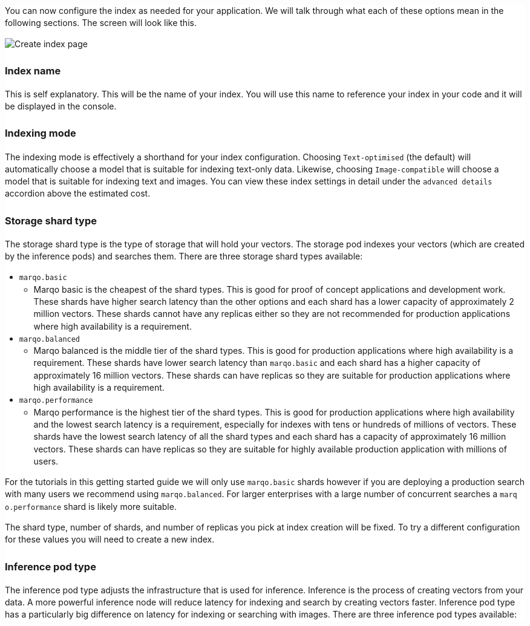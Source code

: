 You can now configure the index as needed for your application. We will talk through what each of these options mean in the following sections. The screen will look like this.

![Create index page](./assets/create_index.PNG)

### Index name

This is self explanatory. This will be the name of your index. You will use this name to reference your index in your code and it will be displayed in the console. 



### Indexing mode

The indexing mode is effectively a shorthand for your index configuration. Choosing `Text-optimised` (the default) will automatically choose a model that is suitable for indexing text-only data. Likewise, choosing `Image-compatible` will choose a model that is suitable for indexing text and images. You can view these index settings in detail under the `advanced details` accordion above the estimated cost.

### Storage shard type

The storage shard type is the type of storage that will hold your vectors. The storage pod indexes your vectors (which are created by the inference pods) and searches them. There are three storage shard types available:

+ `marqo.basic`
    + Marqo basic is the cheapest of the shard types. This is good for proof of concept applications and development work. These shards have higher search latency than the other options and each shard has a lower capacity of approximately 2 million vectors. These shards cannot have any replicas either so they are not recommended for production applications where high availability is a requirement.
+ `marqo.balanced`
    + Marqo balanced is the middle tier of the shard types. This is good for production applications where high availability is a requirement. These shards have lower search latency than `marqo.basic` and each shard has a higher capacity of approximately 16 million vectors. These shards can have replicas so they are suitable for production applications where high availability is a requirement.
+ `marqo.performance`
    + Marqo performance is the highest tier of the shard types. This is good for production applications where high availability and the lowest search latency is a requirement, especially for indexes with tens or hundreds of millions of vectors. These shards have the lowest search latency of all the shard types and each shard has a capacity of approximately 16 million vectors. These shards can have replicas so they are suitable for highly available production application with millions of users. 

For the tutorials in this getting started guide we will only use `marqo.basic` shards however if you are deploying a production search with many users we recommend using `marqo.balanced`. For larger enterprises with a large number of concurrent searches a `marqo.performance` shard is likely more suitable.

The shard type, number of shards, and number of replicas you pick at index creation will be fixed. To try a different configuration for these values you will need to create a new index.

### Inference pod type

The inference pod type adjusts the infrastructure that is used for inference. Inference is the process of creating vectors from your data. A more powerful inference node will reduce latency for indexing and search by creating vectors faster. Inference pod type has a particularly big difference on latency for indexing or searching with images. There are three inference pod types available:
